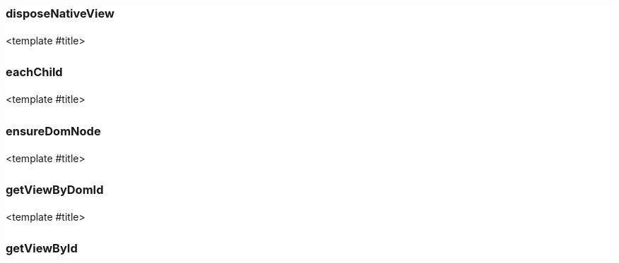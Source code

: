 ### disposeNativeView

</template>

</APIRef>

</div>

<div class="">

<APIRef for="9292" v-once>

<template #title>

### eachChild

</template>

</APIRef>

</div>

<div class="">

<APIRef for="9236" v-once>

<template #title>

### ensureDomNode

</template>

</APIRef>

</div>

<div class="">

<APIRef for="9230" v-once>

<template #title>

### getViewByDomId

</template>

</APIRef>

</div>

<div class="">

<APIRef for="9226" v-once>

<template #title>

### getViewById

</template>

</APIRef>
